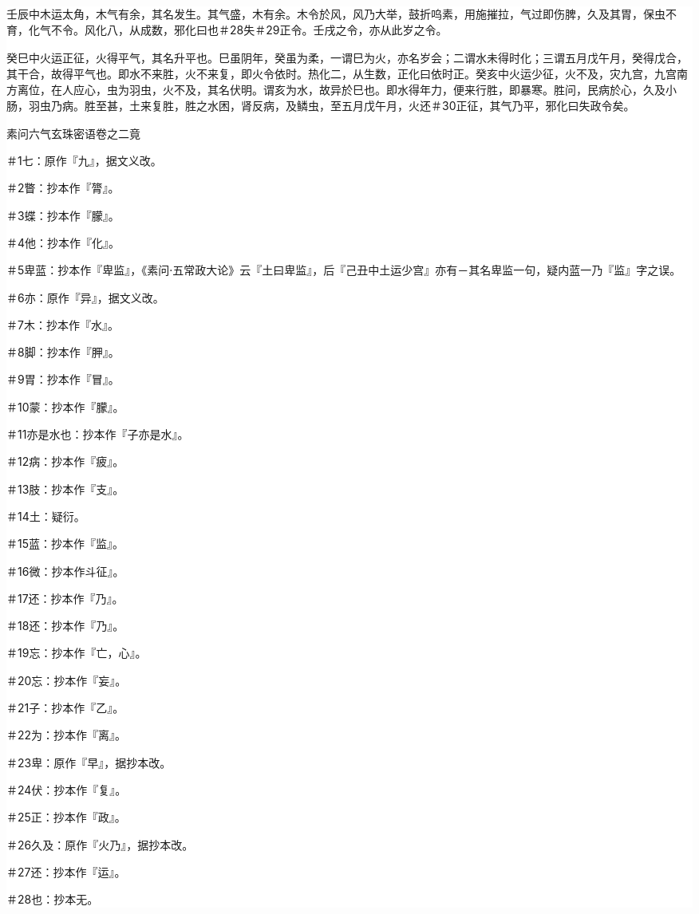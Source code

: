 壬辰中木运太角，木气有余，其名发生。其气盛，木有余。木令於风，风乃大举，鼓折呜素，用施摧拉，气过即伤脾，久及其胃，保虫不育，化气不令。风化八，从成数，邪化曰也＃28失＃29正令。壬戌之令，亦从此岁之令。  

癸巳中火运正征，火得平气，其名升平也。巳虽阴年，癸虽为柔，一谓巳为火，亦名岁会；二谓水未得时化；三谓五月戊午月，癸得戊合，其干合，故得平气也。即水不来胜，火不来复，即火令依时。热化二，从生数，正化曰依时正。癸亥中火运少征，火不及，灾九宫，九宫南方离位，在人应心，虫为羽虫，火不及，其名伏明。谓亥为水，故异於巳也。即水得年力，便来行胜，即暴寒。胜问，民病於心，久及小肠，羽虫乃病。胜至甚，土来复胜，胜之水困，肾反病，及鳞虫，至五月戊午月，火还＃30正征，其气乃平，邪化曰失政令矣。  

素问六气玄珠密语卷之二竟  

＃1七：原作『九』，据文义改。  

＃2瞥：抄本作『膂』。  

＃3蝶：抄本作『朦』。  

＃4他：抄本作『化』。  

＃5卑蓝：抄本作『卑监』，《素问·五常政大论》云『土曰卑监』，后『己丑中土运少宫』亦有－其名卑监一句，疑内蓝一乃『监』字之误。  

＃6亦：原作『异』，据文义改。  

＃7木：抄本作『水』。  

＃8脚：抄本作『胛』。  

＃9胃：抄本作『冒』。  

＃10蒙：抄本作『朦』。  

＃11亦是水也：抄本作『子亦是水』。  

＃12病：抄本作『疲』。  

＃13肢：抄本作『支』。  

＃14土：疑衍。  

＃15蓝：抄本作『监』。  

＃16微：抄本作斗征』。  

＃17还：抄本作『乃』。  

＃18还：抄本作『乃』。  

＃19忘：抄本作『亡，心』。  

＃20忘：抄本作『妄』。  

＃21子：抄本作『乙』。  

＃22为：抄本作『离』。  

＃23卑：原作『早』，据抄本改。  

＃24伏：抄本作『复』。  

＃25正：抄本作『政』。  

＃26久及：原作『火乃』，据抄本改。  

＃27还：抄本作『运』。  

＃28也：抄本无。  
